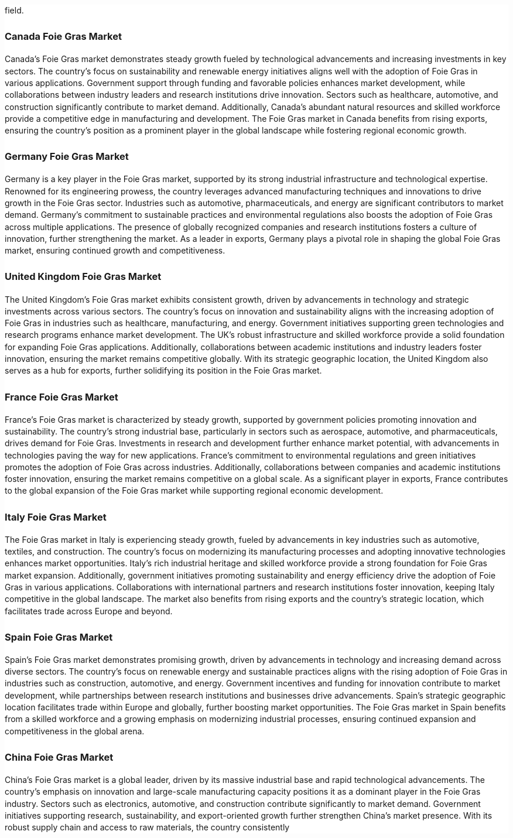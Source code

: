 field.</p><h3>Canada Foie Gras Market</h3><p>Canada&rsquo;s Foie Gras market demonstrates steady growth fueled by technological advancements and increasing investments in key sectors. The country&rsquo;s focus on sustainability and renewable energy initiatives aligns well with the adoption of Foie Gras in various applications. Government support through funding and favorable policies enhances market development, while collaborations between industry leaders and research institutions drive innovation. Sectors such as healthcare, automotive, and construction significantly contribute to market demand. Additionally, Canada&rsquo;s abundant natural resources and skilled workforce provide a competitive edge in manufacturing and development. The Foie Gras market in Canada benefits from rising exports, ensuring the country&rsquo;s position as a prominent player in the global landscape while fostering regional economic growth.</p><h3>Germany Foie Gras Market</h3><p>Germany is a key player in the Foie Gras market, supported by its strong industrial infrastructure and technological expertise. Renowned for its engineering prowess, the country leverages advanced manufacturing techniques and innovations to drive growth in the Foie Gras sector. Industries such as automotive, pharmaceuticals, and energy are significant contributors to market demand. Germany&rsquo;s commitment to sustainable practices and environmental regulations also boosts the adoption of Foie Gras across multiple applications. The presence of globally recognized companies and research institutions fosters a culture of innovation, further strengthening the market. As a leader in exports, Germany plays a pivotal role in shaping the global Foie Gras market, ensuring continued growth and competitiveness.</p><h3>United Kingdom Foie Gras Market</h3><p>The United Kingdom&rsquo;s Foie Gras market exhibits consistent growth, driven by advancements in technology and strategic investments across various sectors. The country&rsquo;s focus on innovation and sustainability aligns with the increasing adoption of Foie Gras in industries such as healthcare, manufacturing, and energy. Government initiatives supporting green technologies and research programs enhance market development. The UK&rsquo;s robust infrastructure and skilled workforce provide a solid foundation for expanding Foie Gras applications. Additionally, collaborations between academic institutions and industry leaders foster innovation, ensuring the market remains competitive globally. With its strategic geographic location, the United Kingdom also serves as a hub for exports, further solidifying its position in the Foie Gras market.</p><h3>France Foie Gras Market</h3><p>France&rsquo;s Foie Gras market is characterized by steady growth, supported by government policies promoting innovation and sustainability. The country&rsquo;s strong industrial base, particularly in sectors such as aerospace, automotive, and pharmaceuticals, drives demand for Foie Gras. Investments in research and development further enhance market potential, with advancements in technologies paving the way for new applications. France&rsquo;s commitment to environmental regulations and green initiatives promotes the adoption of Foie Gras across industries. Additionally, collaborations between companies and academic institutions foster innovation, ensuring the market remains competitive on a global scale. As a significant player in exports, France contributes to the global expansion of the Foie Gras market while supporting regional economic development.</p><h3>Italy Foie Gras Market</h3><p>The Foie Gras market in Italy is experiencing steady growth, fueled by advancements in key industries such as automotive, textiles, and construction. The country&rsquo;s focus on modernizing its manufacturing processes and adopting innovative technologies enhances market opportunities. Italy&rsquo;s rich industrial heritage and skilled workforce provide a strong foundation for Foie Gras market expansion. Additionally, government initiatives promoting sustainability and energy efficiency drive the adoption of Foie Gras in various applications. Collaborations with international partners and research institutions foster innovation, keeping Italy competitive in the global landscape. The market also benefits from rising exports and the country&rsquo;s strategic location, which facilitates trade across Europe and beyond.</p><h3>Spain Foie Gras Market</h3><p>Spain&rsquo;s Foie Gras market demonstrates promising growth, driven by advancements in technology and increasing demand across diverse sectors. The country&rsquo;s focus on renewable energy and sustainable practices aligns with the rising adoption of Foie Gras in industries such as construction, automotive, and energy. Government incentives and funding for innovation contribute to market development, while partnerships between research institutions and businesses drive advancements. Spain&rsquo;s strategic geographic location facilitates trade within Europe and globally, further boosting market opportunities. The Foie Gras market in Spain benefits from a skilled workforce and a growing emphasis on modernizing industrial processes, ensuring continued expansion and competitiveness in the global arena.</p><h3>China Foie Gras Market</h3><p>China&rsquo;s Foie Gras market is a global leader, driven by its massive industrial base and rapid technological advancements. The country&rsquo;s emphasis on innovation and large-scale manufacturing capacity positions it as a dominant player in the Foie Gras industry. Sectors such as electronics, automotive, and construction contribute significantly to market demand. Government initiatives supporting research, sustainability, and export-oriented growth further strengthen China&rsquo;s market presence. With its robust supply chain and access to raw materials, the country consistently